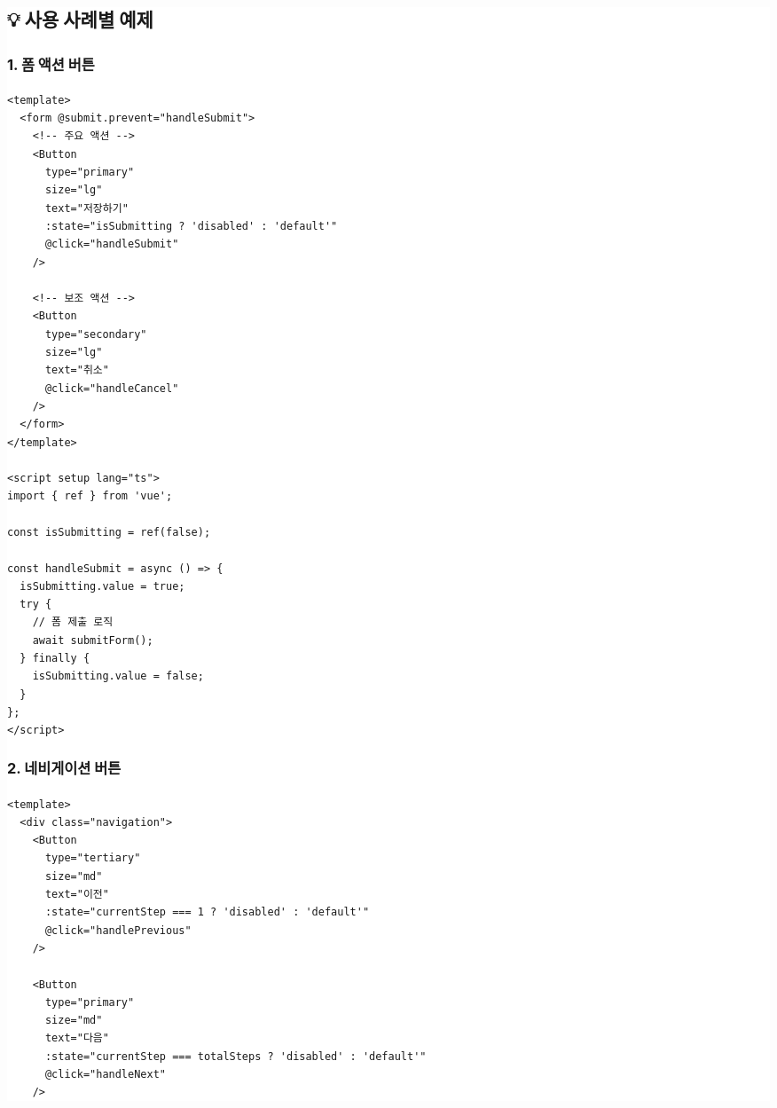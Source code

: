 ## 💡 사용 사례별 예제

### 1. 폼 액션 버튼

```vue
<template>
  <form @submit.prevent="handleSubmit">
    <!-- 주요 액션 -->
    <Button 
      type="primary" 
      size="lg" 
      text="저장하기"
      :state="isSubmitting ? 'disabled' : 'default'"
      @click="handleSubmit"
    />
    
    <!-- 보조 액션 -->
    <Button 
      type="secondary" 
      size="lg" 
      text="취소"
      @click="handleCancel"
    />
  </form>
</template>

<script setup lang="ts">
import { ref } from 'vue';

const isSubmitting = ref(false);

const handleSubmit = async () => {
  isSubmitting.value = true;
  try {
    // 폼 제출 로직
    await submitForm();
  } finally {
    isSubmitting.value = false;
  }
};
</script>
```

### 2. 네비게이션 버튼

```vue
<template>
  <div class="navigation">
    <Button 
      type="tertiary" 
      size="md" 
      text="이전"
      :state="currentStep === 1 ? 'disabled' : 'default'"
      @click="handlePrevious"
    />
    
    <Button 
      type="primary" 
      size="md" 
      text="다음"
      :state="currentStep === totalSteps ? 'disabled' : 'default'"
      @click="handleNext"
    />
```